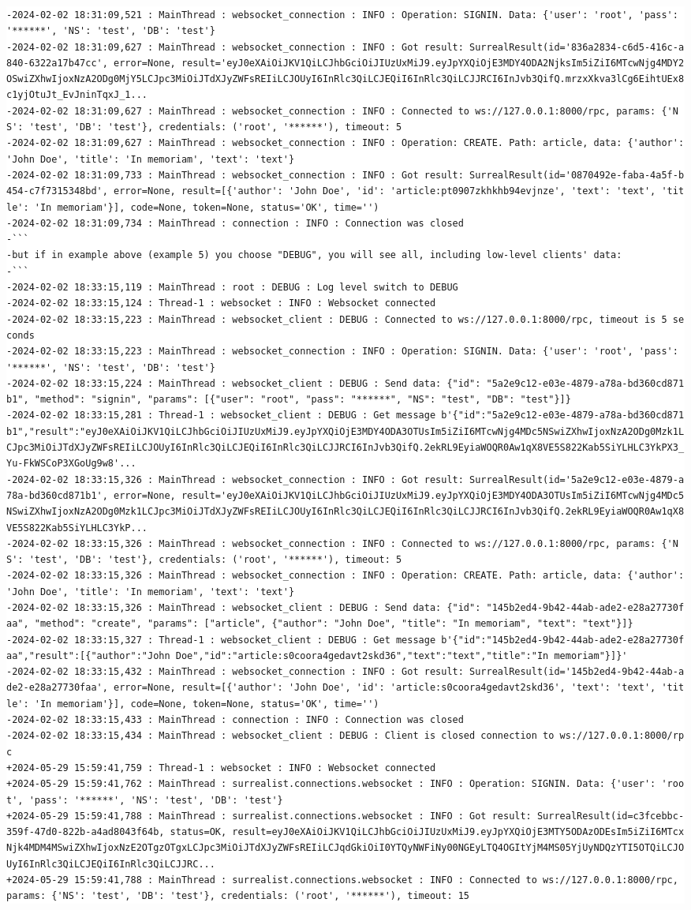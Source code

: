  ```
-2024-02-02 18:31:09,521 : MainThread : websocket_connection : INFO : Operation: SIGNIN. Data: {'user': 'root', 'pass': '******', 'NS': 'test', 'DB': 'test'}
-2024-02-02 18:31:09,627 : MainThread : websocket_connection : INFO : Got result: SurrealResult(id='836a2834-c6d5-416c-a840-6322a17b47cc', error=None, result='eyJ0eXAiOiJKV1QiLCJhbGciOiJIUzUxMiJ9.eyJpYXQiOjE3MDY4ODA2NjksIm5iZiI6MTcwNjg4MDY2OSwiZXhwIjoxNzA2ODg0MjY5LCJpc3MiOiJTdXJyZWFsREIiLCJOUyI6InRlc3QiLCJEQiI6InRlc3QiLCJJRCI6InJvb3QifQ.mrzxXkva3lCg6EihtUEx8c1yjOtuJt_EvJninTqxJ_1...
-2024-02-02 18:31:09,627 : MainThread : websocket_connection : INFO : Connected to ws://127.0.0.1:8000/rpc, params: {'NS': 'test', 'DB': 'test'}, credentials: ('root', '******'), timeout: 5
-2024-02-02 18:31:09,627 : MainThread : websocket_connection : INFO : Operation: CREATE. Path: article, data: {'author': 'John Doe', 'title': 'In memoriam', 'text': 'text'}
-2024-02-02 18:31:09,733 : MainThread : websocket_connection : INFO : Got result: SurrealResult(id='0870492e-faba-4a5f-b454-c7f7315348bd', error=None, result=[{'author': 'John Doe', 'id': 'article:pt0907zkhkhb94evjnze', 'text': 'text', 'title': 'In memoriam'}], code=None, token=None, status='OK', time='')
-2024-02-02 18:31:09,734 : MainThread : connection : INFO : Connection was closed
-```
-but if in example above (example 5) you choose "DEBUG", you will see all, including low-level clients' data:
-```
-2024-02-02 18:33:15,119 : MainThread : root : DEBUG : Log level switch to DEBUG
-2024-02-02 18:33:15,124 : Thread-1 : websocket : INFO : Websocket connected
-2024-02-02 18:33:15,223 : MainThread : websocket_client : DEBUG : Connected to ws://127.0.0.1:8000/rpc, timeout is 5 seconds
-2024-02-02 18:33:15,223 : MainThread : websocket_connection : INFO : Operation: SIGNIN. Data: {'user': 'root', 'pass': '******', 'NS': 'test', 'DB': 'test'}
-2024-02-02 18:33:15,224 : MainThread : websocket_client : DEBUG : Send data: {"id": "5a2e9c12-e03e-4879-a78a-bd360cd871b1", "method": "signin", "params": [{"user": "root", "pass": "******", "NS": "test", "DB": "test"}]}
-2024-02-02 18:33:15,281 : Thread-1 : websocket_client : DEBUG : Get message b'{"id":"5a2e9c12-e03e-4879-a78a-bd360cd871b1","result":"eyJ0eXAiOiJKV1QiLCJhbGciOiJIUzUxMiJ9.eyJpYXQiOjE3MDY4ODA3OTUsIm5iZiI6MTcwNjg4MDc5NSwiZXhwIjoxNzA2ODg0Mzk1LCJpc3MiOiJTdXJyZWFsREIiLCJOUyI6InRlc3QiLCJEQiI6InRlc3QiLCJJRCI6InJvb3QifQ.2ekRL9EyiaWOQR0Aw1qX8VE5S822Kab5SiYLHLC3YkPX3_Yu-FkWSCoP3XGoUg9w8'...
-2024-02-02 18:33:15,326 : MainThread : websocket_connection : INFO : Got result: SurrealResult(id='5a2e9c12-e03e-4879-a78a-bd360cd871b1', error=None, result='eyJ0eXAiOiJKV1QiLCJhbGciOiJIUzUxMiJ9.eyJpYXQiOjE3MDY4ODA3OTUsIm5iZiI6MTcwNjg4MDc5NSwiZXhwIjoxNzA2ODg0Mzk1LCJpc3MiOiJTdXJyZWFsREIiLCJOUyI6InRlc3QiLCJEQiI6InRlc3QiLCJJRCI6InJvb3QifQ.2ekRL9EyiaWOQR0Aw1qX8VE5S822Kab5SiYLHLC3YkP...
-2024-02-02 18:33:15,326 : MainThread : websocket_connection : INFO : Connected to ws://127.0.0.1:8000/rpc, params: {'NS': 'test', 'DB': 'test'}, credentials: ('root', '******'), timeout: 5
-2024-02-02 18:33:15,326 : MainThread : websocket_connection : INFO : Operation: CREATE. Path: article, data: {'author': 'John Doe', 'title': 'In memoriam', 'text': 'text'}
-2024-02-02 18:33:15,326 : MainThread : websocket_client : DEBUG : Send data: {"id": "145b2ed4-9b42-44ab-ade2-e28a27730faa", "method": "create", "params": ["article", {"author": "John Doe", "title": "In memoriam", "text": "text"}]}
-2024-02-02 18:33:15,327 : Thread-1 : websocket_client : DEBUG : Get message b'{"id":"145b2ed4-9b42-44ab-ade2-e28a27730faa","result":[{"author":"John Doe","id":"article:s0coora4gedavt2skd36","text":"text","title":"In memoriam"}]}'
-2024-02-02 18:33:15,432 : MainThread : websocket_connection : INFO : Got result: SurrealResult(id='145b2ed4-9b42-44ab-ade2-e28a27730faa', error=None, result=[{'author': 'John Doe', 'id': 'article:s0coora4gedavt2skd36', 'text': 'text', 'title': 'In memoriam'}], code=None, token=None, status='OK', time='')
-2024-02-02 18:33:15,433 : MainThread : connection : INFO : Connection was closed
-2024-02-02 18:33:15,434 : MainThread : websocket_client : DEBUG : Client is closed connection to ws://127.0.0.1:8000/rpc
+2024-05-29 15:59:41,759 : Thread-1 : websocket : INFO : Websocket connected
+2024-05-29 15:59:41,762 : MainThread : surrealist.connections.websocket : INFO : Operation: SIGNIN. Data: {'user': 'root', 'pass': '******', 'NS': 'test', 'DB': 'test'}
+2024-05-29 15:59:41,788 : MainThread : surrealist.connections.websocket : INFO : Got result: SurrealResult(id=c3fcebbc-359f-47d0-822b-a4ad8043f64b, status=OK, result=eyJ0eXAiOiJKV1QiLCJhbGciOiJIUzUxMiJ9.eyJpYXQiOjE3MTY5ODAzODEsIm5iZiI6MTcxNjk4MDM4MSwiZXhwIjoxNzE2OTgzOTgxLCJpc3MiOiJTdXJyZWFsREIiLCJqdGkiOiI0YTQyNWFiNy00NGEyLTQ4OGItYjM4MS05YjUyNDQzYTI5OTQiLCJOUyI6InRlc3QiLCJEQiI6InRlc3QiLCJJRC...
+2024-05-29 15:59:41,788 : MainThread : surrealist.connections.websocket : INFO : Connected to ws://127.0.0.1:8000/rpc, params: {'NS': 'test', 'DB': 'test'}, credentials: ('root', '******'), timeout: 15
 ```